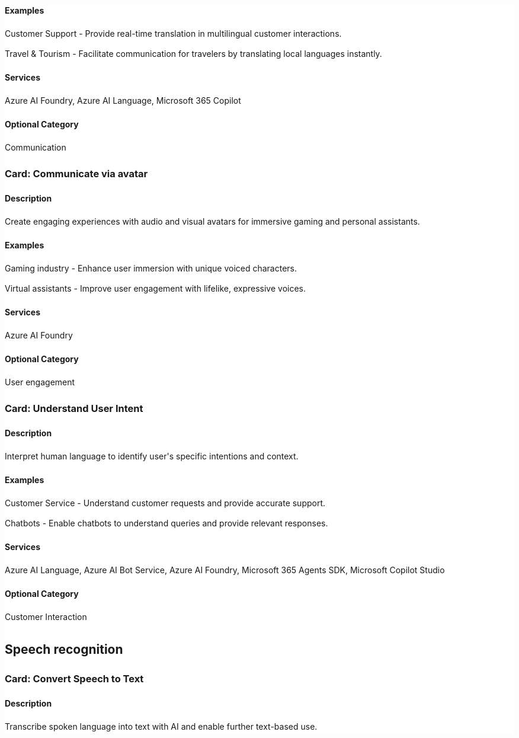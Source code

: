#### Examples

Customer Support - Provide real-time translation in multilingual customer interactions.

Travel & Tourism - Facilitate communication for travelers by translating local languages instantly.

#### Services
Azure AI Foundry, Azure AI Language, Microsoft 365 Copilot

#### Optional Category
Communication

### Card: Communicate via avatar

#### Description
Create engaging experiences with audio and visual avatars for immersive gaming and personal assistants.

#### Examples

Gaming industry - Enhance user immersion with unique voiced characters.

Virtual assistants - Improve user engagement with lifelike, expressive voices.

#### Services
Azure AI Foundry

#### Optional Category
User engagement

### Card: Understand User Intent

#### Description
Interpret human language to identify user's specific intentions and context.

#### Examples

Customer Service - Understand customer requests and provide accurate support.

Chatbots - Enable chatbots to understand queries and provide relevant responses.

#### Services
Azure AI Language, Azure AI Bot Service,  Azure AI Foundry, Microsoft 365 Agents SDK, Microsoft Copilot Studio

#### Optional Category
Customer Interaction

## Speech recognition

### Card: Convert Speech to Text

#### Description
Transcribe spoken language into text with AI and enable further text-based use.
